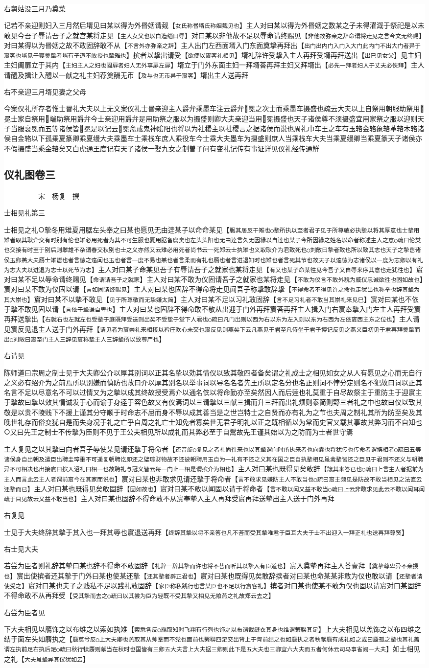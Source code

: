 右舅姑没三月乃奠菜  

记若不亲迎则妇入三月然后壻见曰某以得为外昬姻请觌【`女氏称昬壻氏称姻觌见也`】主人对曰某以得为外昬姻之数某之子未得濯溉于祭祀是以未敢见今吾子辱请吾子之就宫某将走见【`主人女父也以白造缁曰辱`】对曰某以非他故不足以辱命请终赐见【`非他故弥亲之辞命谓将走见之言今文无终赐`】对曰某得以为昬姻之故不敢固辞敢不从【`不言外亦弥亲之辞`】主人出门左西面壻入门东面奠挚再拜出【`出门出内门入门入大门此内门不出大门者异于賔客也壻见于寝奠挚者壻有子道不敢授也挚雉也`】摈者以挚出请受【`欲使以賔客礼相见`】壻礼辞许受挚入主人再拜受壻再拜送出【`出已见女父`】见主妇主妇阖扉立于其内【`主妇主人之妇也阖扉者妇人无外事扉左扉`】壻立于门外东面主妇一拜壻荅再拜主妇又拜壻出【`必先一拜者妇人于丈夫必侠拜`】主人请醴及揖让入醴以一献之礼主妇荐奠酬无币【`及与也无币异于賔客`】壻出主人送再拜  

右不亲迎三月壻见妻之父母  

今案仪礼所存者惟士昬礼大夫以上无文案仪礼士昬亲迎主人爵弁乘墨车注云爵弁冕之次士而乘墨车摄盛也疏云大夫以上自祭用朝服助祭用冕士家自祭用端助祭用爵弁今士亲迎用爵弁是用助祭之服以为摄盛则卿大夫亲迎当用冕摄盛也天子诸侯尊不须摄盛宜用家祭之服以迎则天子当服衮冕而五等诸侯皆冕是以记云冕斋戒鬼神隂阳也将以为社稷主以社稷言之据诸侯而说也周礼巾车王之车有玉辂金辂象辂革辂木辂诸侯自金辂以下孤乗夏篆卿乘夏缦大夫乘墨车士乘栈车庶人乘役车今士乘大夫墨车为摄盛则庶人当乘栈车大夫当乘夏缦卿当乘夏篆天子诸侯亦不假摄盛当乘金辂矣又白虎通王度记有天子诸侯一娶九女之制曽子问有变礼记传有事证详见仪礼经传通觧  

## 仪礼图卷三

　　　　　宋　杨复　撰  

士相见礼第三  

士相见之礼○摰冬用雉夏用腒左头奉之曰某也愿见无由逹某子以命命某见【`腒其居反干雉也○摰所执以至者君子见于所尊敬必执摰以将其厚意也士挚用雉者取其耿介交有时别有伦也雉必用死者为其不可生服也夏用腒备腐臭也左头头阳也无由逹言久无因縁以自逹也某子今所因縁之姓名以命者称述主人之意○疏曰伦类也交接有时至于别后则雌雄不杂谓春交秋别也士之义亦然又云雉必用死者尚书云一死郑云士执雉也义取耿介为君致死也○刘敞曰摰者致也所以致其志也天子之摰鬯诸侯玉卿羔大夫鴈士雉鬯也者言徳之逺闻也玉也者言一度不易也羔也者言柔而有礼也鴈也者言进退知时也雉也者言死其节也故天子以逺徳为志诸侯以一度为志卿以有礼为志大夫以进退为志士以死节为志`】主人对曰某子命某见吾子有辱请吾子之就家也某将走见【`有又也某子命某徃见今吾子又自辱来序其意也走犹徃也`】賔对曰某不足以辱命请终赐见【`命谓请吾子之就家`】主人对曰某不敢为仪固请吾子之就家也某将走见【`不敢为仪言不敢外貌为威仪忠诚欲徃也固如故也`】賔对曰某不敢为仪固以请【`言如固请终赐见`】主人对曰某也固辞不得命将走见闻吾子称挚敢辞挚【`不得命者不得见许之命也走犹出也称举也辞其摰为其大崇也`】賔对曰某不以摰不敢见【`见于所尊敬而无挚嫌太简`】主人对曰某不足以习礼敢固辞【`言不足习礼者不敢当其崇礼来见巳`】賔对曰某也不依于摰不敢见固以请【`言依于摰谦自卑也`】主人对曰某也固辞不得命敢不敬从出迎于门外再拜賔荅再拜主人揖入门右賔奉摰入门左主人再拜受賔再拜送摰出【`右就右也左就左也受摰于庭既拜受送则出矣不受挚于堂下人君也○疏曰凡门出则以西为右以东为左入则以东为右西为左依賔西主东之位也`】主人请见賔反见退主人送于门外再拜【`请见者为賔崇礼来相接以矜庄欢心未交也賔反见则燕矣下云凡燕见于君至凡侍坐于君子博记反见之燕义臣初见于君再拜奠挚而出○刘敞曰賔至门主人三辞见賔称挚主人三辞摰所以致尊严也`】  

右请见  

陈师道曰宗周之制士见于大夫卿公介以厚其别词以正其名挚以効其情仪以致其敬四者备矣谓之礼成士之相见如女之从人有愿见之心而无自行之义必有绍介为之前焉所以别嫌而慎防也故曰介以厚其别名以举事词以导名名者先王所以定名分也名正则词不悖分定则名不犯故曰词以正其名言不足以尽意名不可以过情又为之摰以成其终故授受焉介以通名傧以将命勤亦至矣然因人而后逹也礼莫重于自尽故祭主于重防主于迎賔主于摰故曰摰以效其情诚发于心而谕于身逹于容色故又有仪焉词以三请摰以三献三揖而升三拜而出礼烦则泰简则野三者礼之中也故曰仪以致其敬是以贵不陵贱下不援上谨其分守顺于时命志不屈而身不辱以成其善当是之世岂特士之自贤而亦有礼为之节也夫周之制礼其所为防至矣及其晚世礼存而俗变犹自是而失身况于礼之亡乎自周之礼亡士知免者寡矣世无君子明礼以正之既相循以为常而史官又载其事故其弊习而不自知也○又曰先王之制士不传摰为臣则不见于王公夫相见所以成礼而其弊必至于自鬻故先王谨其始以为之防而为士者世守焉  

主人复见之以其摰曰向者吾子辱使某见请还摰于将命者【`还音旋○复见之者礼尚徃来也以其摰谓向时所执来者也向囊也将犹传也传命者谓摈相者○疏曰五等诸侯身自出朝及遣臣出聘圭璋重不可遥复朝聘讫即还之璧琮财物故不还彼朝聘用玉自为一礼有不还之义其在国之臣自执摰相见虽禽摰皆还之臣见于君则不还义与朝聘异不可相决也出接賔曰摈入诏礼曰相一也故聘礼与冠义皆云每一门止一相是谓摈介为相也`】主人对曰某也既得见矣敢辞【`譲其来答已也○疏曰上言主人者据前为主人而言此云主人者谓前賔今在其家而说也`】賔对曰某也非敢求见请还摰于将命者【`言不敢求见嫌防主人不敢当也○疏曰賔主频见是防故不敢当相见之法直云还摰而已`】主人对曰某也既得见矣敢固辞【`固如故也`】賔对曰某不敢以闻固以请于将命者【`言不敢以闻又益不敢当○疏曰上云非敢求见此云不敢以闻耳闻疏于目见故云又益不敢当也`】主人对曰某也固辞不得命敢不从賔奉摰入主人再拜受賔再拜送摰出主人送于门外再拜  

右复见  

士见于大夫终辞其摰于其入也一拜其辱也賔退送再拜【`终辞其摰以将不亲答也凡不荅而受其摰唯君于臣耳大夫于士不出迎入一拜正礼也送再拜尊贤`】  

右士见大夫  

若尝为臣者则礼辞其摰曰某也辞不得命不敢固辞【`礼辞一辞其摰而许也将不荅而听其以摰入有臣道也`】賔入奠摰再拜主人荅壹拜【`奠挚尊卑异不亲授也`】賔出使摈者还其摰于门外曰某也使某还摰【`还其摰者辟正君也`】賔对曰某也既得见矣敢辞摈者对曰某也命某某非敢为仪也敢以请【`还摰者请使受之`】賔对曰某也夫子之贱私不足以践礼敢固辞【`家臣称私践行也言某臣也不足以行賔客礼`】摈者对曰某也使某不敢为仪也固以请賔对曰某固辞不得命敢不从再拜受【`受其摰而去之○疏曰以其尝为臣为轻既不受其摰又相见无飨燕之礼故郑云去之`】  

右尝为臣者见  

下大夫相见以鴈饰之以布维之以索如执雉【`索悉各反○鴈取知时飞翔有行列也饰之以布谓裁缝衣其身也维谓繋聫其足`】上大夫相见以羔饰之以布四维之结于面左头如麛执之【`麛莫兮反○上大夫卿也羔取其从帅羣而不党也面前也繋聨四足交出背上于胷前结之也如麛执之者秋献麛有成礼如之或曰麛孤之摰也其礼盖谓左执前足右执后足○疏曰秋行犊麛则献当在秋时也国皆有三卿五大夫言上大夫据三卿则此下是五大夫也三卿宜六大夫而五者何休云司马事省阙一大夫`】如士相见之礼【`大夫虽摰异其仪犹如云`】  
